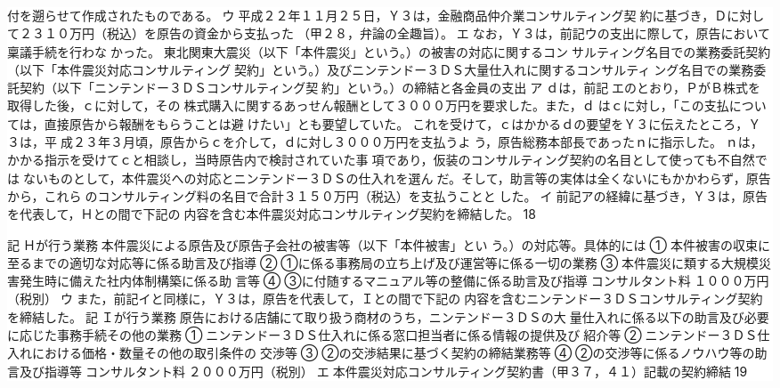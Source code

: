 付を遡らせて作成されたものである。 
ウ 平成２２年１１月２５日，Ｙ３は，金融商品仲介業コンサルティング契
約に基づき，Ｄに対して２３１０万円（税込）を原告の資金から支払った
（甲２８，弁論の全趣旨）。 
エ なお，Ｙ３は，前記ウの支出に際して，原告において稟議手続を行わな
かった。 
   東北関東大震災（以下「本件震災」という。）の被害の対応に関するコン
サルティング名目での業務委託契約（以下「本件震災対応コンサルティング
契約」という。）及びニンテンドー３ＤＳ大量仕入れに関するコンサルティ
ング名目での業務委託契約（以下「ニンテンドー３ＤＳコンサルティング契
約」という。）の締結と各金員の支出 
   ア ｄは，前記 エのとおり，ＰがＢ株式を取得した後，ｃに対して，その
株式購入に関するあっせん報酬として３０００万円を要求した。また，ｄ
はｃに対し，「この支払については，直接原告から報酬をもらうことは避
けたい」とも要望していた。 
     これを受けて，ｃはかかるｄの要望をＹ３に伝えたところ，Ｙ３は，平
成２３年３月頃，原告からｃを介して，ｄに対し３０００万円を支払うよ
う，原告総務本部長であったｎに指示した。 
     ｎは，かかる指示を受けてｃと相談し，当時原告内で検討されていた事
項であり，仮装のコンサルティング契約の名目として使っても不自然では
ないものとして，本件震災への対応とニンテンドー３ＤＳの仕入れを選ん
だ。そして，助言等の実体は全くないにもかかわらず，原告から，これら
のコンサルティング料の名目で合計３１５０万円（税込）を支払うことと
した。 
 イ 前記アの経緯に基づき，Ｙ３は，原告を代表して，Ｈとの間で下記の
内容を含む本件震災対応コンサルティング契約を締結した。 
18 
 
記 
     Ｈが行う業務 
      本件震災による原告及び原告子会社の被害等（以下「本件被害」とい
う。）の対応等。具体的には 
     ① 本件被害の収束に至るまでの適切な対応等に係る助言及び指導 
     ② ①に係る事務局の立ち上げ及び運営等に係る一切の業務 
     ③ 本件震災に類する大規模災害発生時に備えた社内体制構築に係る助
言等 
     ④ ③に付随するマニュアル等の整備に係る助言及び指導 
     コンサルタント料 
      １０００万円（税別） 
ウ また，前記イと同様に，Ｙ３は，原告を代表して，Ｉとの間で下記の
内容を含むニンテンドー３ＤＳコンサルティング契約を締結した。 
記 
     Ｉが行う業務 
      原告における店舗にて取り扱う商材のうち，ニンテンドー３ＤＳの大
量仕入れに係る以下の助言及び必要に応じた事務手続その他の業務 
     ① ニンテンドー３ＤＳ仕入れに係る窓口担当者に係る情報の提供及び
紹介等 
     ② ニンテンドー３ＤＳ仕入れにおける価格・数量その他の取引条件の
交渉等 
     ③ ②の交渉結果に基づく契約の締結業務等 
     ④ ②の交渉等に係るノウハウ等の助言及び指導等 
     コンサルタント料 
      ２０００万円（税別） 
エ 本件震災対応コンサルティング契約書（甲３７，４１）記載の契約締結
19 
 